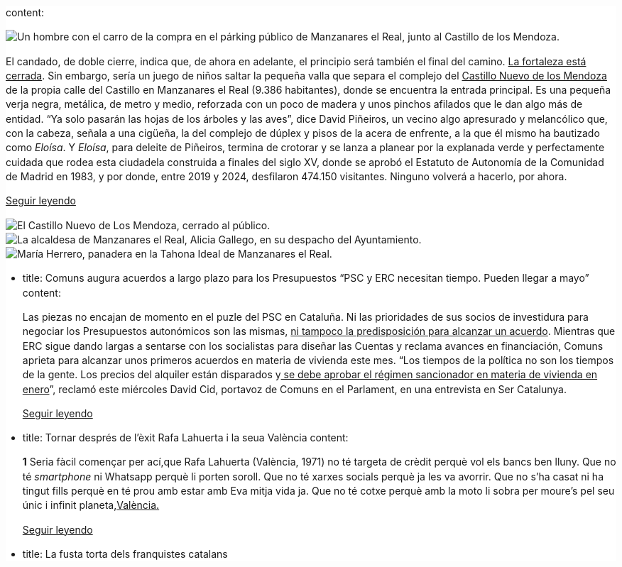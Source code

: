   content: <div class="tags"><img src="https://imagenes.elpais.com/resizer/v2/32WTW26ZLVCFJO7G4UNYMJVK7Y.jpg?auth=40a591df5933f0c1ee79325fb59af4db58511261f5c61b4d533bd638f3c91894" width="5417" height="3782" alt="Un hombre con el carro de la compra en el párking público de Manzanares el Real, junto al Castillo de los Mendoza."></img><p>El candado, de doble cierre, indica que, de ahora en adelante, el principio será también el final del camino. <a href="https://elpais.com/espana/madrid/2025-01-07/la-duquesa-del-infantado-recupera-el-castillo-de-manzanares-el-real-y-se-cierra-al-publico.html" target="_blank">La fortaleza está cerrada</a>. Sin embargo, sería un juego de niños saltar la pequeña valla que separa el complejo del <a href="https://elpais.com/elviajero/2023-02-18/24-horas-en-manzanares-el-real-entre-laberinticas-montanas-y-castillos-de-granito.html" target="_blank">Castillo Nuevo de los Mendoza</a> de la propia calle del Castillo en Manzanares el Real (9.386 habitantes), donde se encuentra la entrada principal. Es una pequeña verja negra, metálica, de metro y medio, reforzada con un poco de madera y unos pinchos afilados que le dan algo más de entidad. “Ya solo pasarán las hojas de los árboles y las aves”, dice David Piñeiros, un vecino algo apresurado y melancólico que, con la cabeza, señala a una cigüeña, la del complejo de dúplex y pisos de la acera de enfrente, a la que él mismo ha bautizado como <i>Eloísa</i>. Y <i>Eloísa</i>, para deleite de Piñeiros, termina de crotorar y se lanza a planear por la explanada verde y perfectamente cuidada que rodea esta ciudadela construida a finales del siglo XV, donde se aprobó el Estatuto de Autonomía de la Comunidad de Madrid en 1983, y por donde, entre 2019 y 2024, desfilaron 474.150 visitantes. Ninguno volverá a hacerlo, por ahora.</p><p><a href="https://elpais.com/espana/madrid/2025-01-09/una-sorpresa-para-la-duquesa-del-infantado-no-hay-ni-rastro-de-la-licencia-para-explotar-el-castillo-de-manzanares-el-real-con-turistas.html" target="_blank">Seguir leyendo</a></p><img src="https://imagenes.elpais.com/resizer/v2/G7JEP6S3CBHPNNQOW6KXVKC6ZI.jpg?auth=ce3e021769975d8ceb9bd0f0ae6c4398386a4e148467a38bacb9a137aa59301a" width="6016" height="4011" alt=" El Castillo Nuevo de Los Mendoza, cerrado al público.  "></img><img src="https://imagenes.elpais.com/resizer/v2/6IIKST446FFJBIQRNPTOFYYG4A.jpg?auth=ccab9003de31496ec5fb27721aeeb140428a81885ecfda35e554749218848ae8" width="6240" height="4160" alt=" La alcaldesa de Manzanares el Real, Alicia Gallego, en su despacho del Ayuntamiento.  "></img><img src="https://imagenes.elpais.com/resizer/v2/KGQTU6Z3OJC63NDCESXSABKLUE.jpg?auth=c8a558ffc50244f1fdfb0e7ed87f5d23c62f3a969dd18c83458511e88dbf82f2" width="6188" height="4125" alt=" María Herrero, panadera en la Tahona Ideal de Manzanares el Real. "></img></div>
  
  

- title: Comuns augura acuerdos a largo plazo para los Presupuestos “PSC y ERC necesitan tiempo. Pueden llegar a mayo”
  content: <div class="tags"><p>Las piezas no encajan de momento en el puzle del PSC en Cataluña. Ni las prioridades de sus socios de investidura para negociar los Presupuestos autonómicos son las mismas, <a href="https://elpais.com/espana/catalunya/2024-12-06/junqueras-advierte-a-illa-de-que-no-apoyara-los-presupuestos-si-no-se-cumple-en-financiacion-y-no-se-condona-la-deuda-del-fla.html#?rel=mas" target="_blank">ni tampoco la predisposición para alcanzar un acuerdo</a>. Mientras que ERC sigue dando largas a sentarse con los socialistas para diseñar las Cuentas y reclama avances en financiación, Comuns aprieta para alcanzar unos primeros acuerdos en materia de vivienda este mes. “Los tiempos de la política no son los tiempos de la gente. Los precios del alquiler están disparados y<a href="https://elpais.com/espana/catalunya/2024-12-18/cataluna-sancionara-a-los-propietarios-que-incumplan-con-el-tope-de-los-alquileres-a-partir-de-2025.html" target="_blank"> se debe aprobar el régimen sancionador en materia de vivienda en enero</a>”, reclamó este miércoles David Cid, portavoz de Comuns en el Parlament, en una entrevista en Ser Catalunya.</p><p><a href="https://elpais.com/espana/catalunya/2025-01-09/comuns-augura-acuerdos-a-largo-plazo-para-los-presupuestos-psc-y-erc-necesitan-tiempo-pueden-llegar-a-mayo.html" target="_blank">Seguir leyendo</a></p></div>
  
  

- title: Tornar després de l’èxit Rafa Lahuerta i la seua València
  content: <div class="tags"><p><b>1</b> Seria fàcil començar per ací,que Rafa Lahuerta (València, 1971) no té targeta de crèdit perquè vol els bancs ben lluny. Que no té <i>smartphone</i> ni Whatsapp perquè li porten soroll. Que no té xarxes socials perquè ja les va avorrir. Que no s’ha casat ni ha tingut fills perquè en té prou amb estar amb Eva mitja vida ja. Que no té cotxe perquè amb la moto li sobra per moure’s pel seu únic i infinit planeta,<a href="https://elpais.com/noticias/valencia/" target="_blank">València.</a></p><p><a href="https://elpais.com/quadern/literatura/2025-01-09/tornar-despres-de-lexit-rafa-lahuerta-i-la-seua-valencia.html" target="_blank">Seguir leyendo</a></p></div>
  
  

- title: La fusta torta dels franquistes catalans
